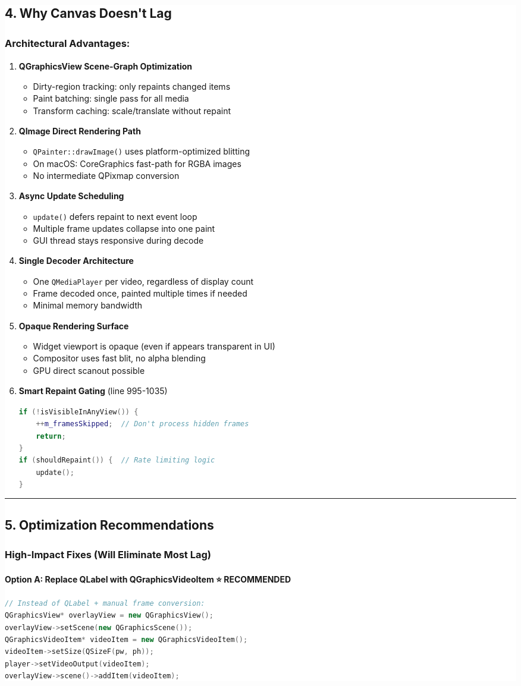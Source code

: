 
## 4. Why Canvas Doesn't Lag

### Architectural Advantages:

1. **QGraphicsView Scene-Graph Optimization**
   - Dirty-region tracking: only repaints changed items
   - Paint batching: single pass for all media
   - Transform caching: scale/translate without repaint

2. **QImage Direct Rendering Path**
   - `QPainter::drawImage()` uses platform-optimized blitting
   - On macOS: CoreGraphics fast-path for RGBA images
   - No intermediate QPixmap conversion

3. **Async Update Scheduling**
   - `update()` defers repaint to next event loop
   - Multiple frame updates collapse into one paint
   - GUI thread stays responsive during decode

4. **Single Decoder Architecture**
   - One `QMediaPlayer` per video, regardless of display count
   - Frame decoded once, painted multiple times if needed
   - Minimal memory bandwidth

5. **Opaque Rendering Surface**
   - Widget viewport is opaque (even if appears transparent in UI)
   - Compositor uses fast blit, no alpha blending
   - GPU direct scanout possible

6. **Smart Repaint Gating** (line 995-1035)
   ```cpp
   if (!isVisibleInAnyView()) {
       ++m_framesSkipped;  // Don't process hidden frames
       return;
   }
   if (shouldRepaint()) {  // Rate limiting logic
       update();
   }
   ```

---

## 5. Optimization Recommendations

### High-Impact Fixes (Will Eliminate Most Lag)

#### Option A: **Replace QLabel with QGraphicsVideoItem** ⭐ RECOMMENDED
```cpp
// Instead of QLabel + manual frame conversion:
QGraphicsView* overlayView = new QGraphicsView();
overlayView->setScene(new QGraphicsScene());
QGraphicsVideoItem* videoItem = new QGraphicsVideoItem();
videoItem->setSize(QSizeF(pw, ph));
player->setVideoOutput(videoItem);
overlayView->scene()->addItem(videoItem);
```
